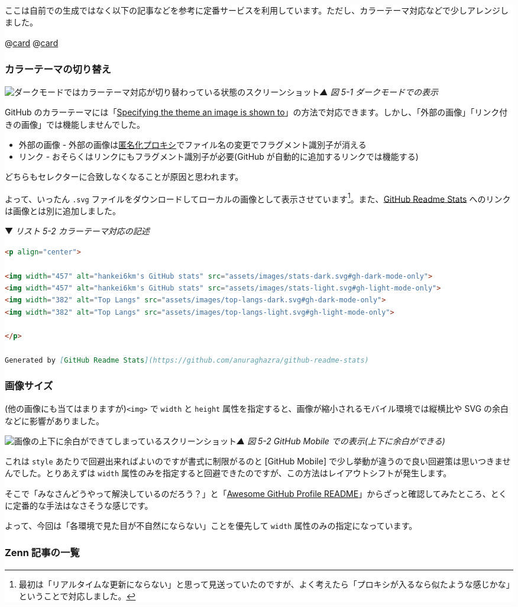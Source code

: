 ここは自前での生成ではなく以下の記事などを参考に定番サービスを利用しています。ただし、カラーテーマ対応などで少しアレンジしました。

@[card](https://zenn.dev/yutakatay/articles/kirakira-github-profile)
@[card](https://github.com/anuraghazra/github-readme-stats)

### カラーテーマの切り替え

![ダークモードではカラーテーマ対応が切り替わっている状態のスクリーンショット](https://images.microcms-assets.io/assets/1fff6177c5c74aac8d5158dc17492c92/e3b571fdd57048228af4a571657dbd1c/automatically-update-github-profile-overview-dark.png?auto=compress%2Cformat\&border64=MSw1NTAwMDAwMA\&rect64=NDQwLDQ0MCw4ODAsMzEw)*▲ 図 5-1 ダークモードでの表示*

GitHub のカラーテーマには「[Specifying the theme an image is shown to](https://docs.github.com/en/get-started/writing-on-github/getting-started-with-writing-and-formatting-on-github/basic-writing-and-formatting-syntax#specifying-the-theme-an-image-is-shown-to)」の方法で対応できます。しかし、「外部の画像」「リンク付きの画像」では機能しませんでした。

*   外部の画像 - 外部の画像は[匿名化プロキシ](https://docs.github.com/ja/authentication/keeping-your-account-and-data-secure/about-anonymized-urls)でファイル名の変更でフラグメント識別子が消える
*   リンク - おそらくはリンクにもフラグメント識別子が必要(GitHub が自動的に追加するリンクでは機能する)

どちらもセレクターに合致しなくなることが原因と思われます。

よって、いったん `.svg` ファイルをダウンロードしてローカルの画像として表示させています[^proxy]。また、[GitHub Readme Stats](https://github.com/anuraghazra/github-readme-stats) へのリンクは画像とは別に追加しました。

▼ *リスト 5-2 カラーテーマ対応の記述*

```md
<p align="center">

<img width="457" alt="hankei6km's GitHub stats" src="assets/images/stats-dark.svg#gh-dark-mode-only">
<img width="457" alt="hankei6km's GitHub stats" src="assets/images/stats-light.svg#gh-light-mode-only">
<img width="382" alt="Top Langs" src="assets/images/top-langs-dark.svg#gh-dark-mode-only">
<img width="382" alt="Top Langs" src="assets/images/top-langs-light.svg#gh-light-mode-only">

</p>

Generated by [GitHub Readme Stats](https://github.com/anuraghazra/github-readme-stats)
```

[^proxy]: 最初は「リアルタイムな更新にならない」と思って見送っていたのですが、よく考えたら「プロキシが入るなら似たような感じかな」ということで対応しました。

### 画像サイズ

(他の画像にも当てはまりますが)`<img>` で `width` と `height` 属性を指定すると、画像が縮小されるモバイル環境では縦横比や SVG の余白などに影響がありました。

![画像の上下に余白ができてしまっているスクリーンショット](https://images.microcms-assets.io/assets/1fff6177c5c74aac8d5158dc17492c92/b5d17a79af8f42a1ab842c57975f80be/automatically-update-github-profile-size.png?auto=compress%2Cformat\&border64=MSw1NTAwMDAwMA)*▲ 図 5-2 GitHub Mobile での表示(上下に余白ができる)*

これは `style` あたりで回避出来ればよいのですが書式に制限がるのと [GitHub Mobile] で少し挙動が違うので良い回避策は思いつきませんでした。とりあえずは `width` 属性のみを指定すると回避できたのですが、この方法はレイアウトシフトが発生します。

そこで「みなさんどうやって解決しているのだろう？」と「[Awesome GitHub Profile README](https://github.com/abhisheknaiidu/awesome-github-profile-readme)」からざっと確認してみたところ、とくに定番的な手法はなさそうな感じです。

よって、今回は「各環境で見た目が不自然にならない」ことを優先して `width` 属性のみの指定になっています。

### Zenn 記事の一覧


[^directive]: キーワードは [directive](https://github.com/micromark/micromark-extension-directive#syntax) のような感じになっていますが、これは見た目だけです。
[^paralle]: この辺は普通に [GNU Parallel](https://www.gnu.org/software/parallel/) などを使った方が幸せになれそうですが、それはそれということで。
[^lod]: LOD は <https://www.nic.ad.jp/ja/materials/iw/2014/proceedings/s15/s15-takeda.pdf> などを読んでみると面白そうなので、いずれなにか挑戦したいところです。
[^ogura-shuffle-api]: API について記事にしました。<https://zenn.dev/hankei6km/articles/ogura-shuffle-api>
[^zenn-icon]: Zenn アイコンは <https://zenn.dev/nekocodex/articles/ab915845d300c6> で登録していただいたようです。
[^svg]: <https://zenn.dev/qsf/articles/a4c1b527e77bf6> の方法を利用したかったのですが、どうにもうまくいかなかったので直接編集しました。(あとは、ここでも [GitHub Mobile] の名前が出ていたので…)
[^coffee]: 「[懐かしのコーヒーポットの画像配信](https://ja.wikipedia.org/wiki/%E3%83%88%E3%83%AD%E3%82%A4%E3%81%AE%E9%83%A8%E5%B1%8B%E3%81%AE%E3%82%B3%E3%83%BC%E3%83%92%E3%83%BC%E3%83%9D%E3%83%83%E3%83%88)」「定期的に更新される[ライフゲーム](https://ja.wikipedia.org/wiki/%E3%83%A9%E3%82%A4%E3%83%95%E3%82%B2%E3%83%BC%E3%83%A0)」みたいなのも楽しそうです。
[zx]: https://github.com/google/zx 
[unified.js]: https://unifiedjs.com/
[GitHub Mobile]: https://github.com/mobile
[Twemoji]: https://twemoji.twitter.com/
[`hastscript`]: https://github.com/syntax-tree/hastscript
[`chanpuru`]: https://github.com/hankei6km/chanpuru 
[SSSAPI]: https://sssapi.app/
[Google Apps Script]: https://workspace.google.co.jp/intl/ja/products/apps-script/
[小倉百人一首かるたデータ]: http://linkdata.org/work/rdf1s6834i
[`Chan`]: https://github.com/hankei6km/chanpuru/blob/main/docs/classes/Chan.md
[`select()`]: https://github.com/hankei6km/chanpuru/blob/main/docs/modules.md#select
[Simple Icons]: https://simpleicons.org/